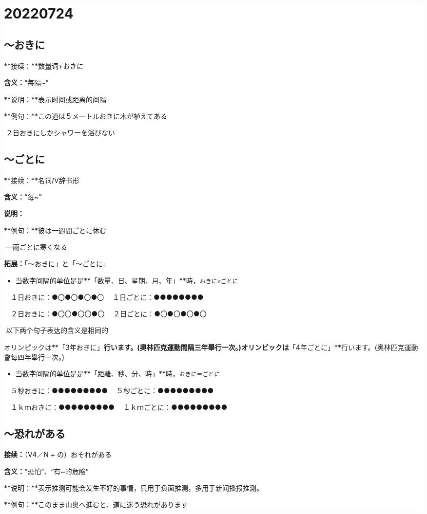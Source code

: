 # 20220724

## ～おきに

**接续：**数量词+おきに

**含义：**“每隔~”

**说明：**表示时间或距离的间隔

**例句：**この道は５メートルおきに木が植えてある

​			２日おきにしかシャワーを浴びない

## ～ごとに

**接续：**名词/V辞书形

**含义：**“每~”

**说明：**

**例句：**彼は一週間ごとに休む

​			一雨ごとに寒くなる

**拓展：**「～おきに」と「～ごとに」

- 当数字间隔的单位是是**「数量、日、星期、月、年」**時，`おきに≠ごとに`

　１日おきに：●〇●〇●〇●〇
　１日ごとに：●●●●●●●●

　２日おきに：●〇〇●〇〇●〇
　２日ごとに：●〇●〇●〇●〇

​	以下两个句子表达的含义是相同的

​	オリンピックは**「3年おきに」**行います。(奧林匹克運動間隔三年舉行一次。)
​	オリンピックは**「4年ごとに」**行います。(奧林匹克運動會每四年舉行一次。)

- 当数字间隔的单位是是**「距離、秒、分、時」**時，`おきに＝ごとに`

　５秒おきに：●●●●●●●●●
　５秒ごとに：●●●●●●●●●

　１ｋｍおきに：●●●●●●●●●
　１ｋｍごとに：●●●●●●●●●

## ～恐れがある

**接续：**（V4／N + の）おそれがある

**含义：**“恐怕”、“有~的危險”

**说明：**表示推测可能会发生不好的事情，只用于负面推测，多用于新闻播报推測。

**例句：**このまま山奥へ進むと、道に迷う恐れがあります

